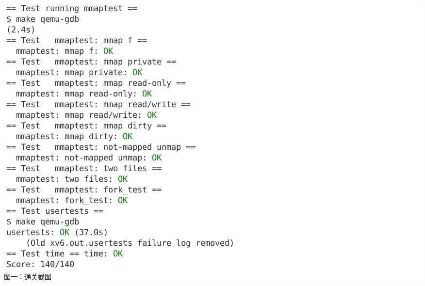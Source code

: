   <img src="/illustrations/MIT-6-S081-Lab10/1.png" alt="通关截图">
  <figcaption>图一：通关截图</figcaption>
</figure>
